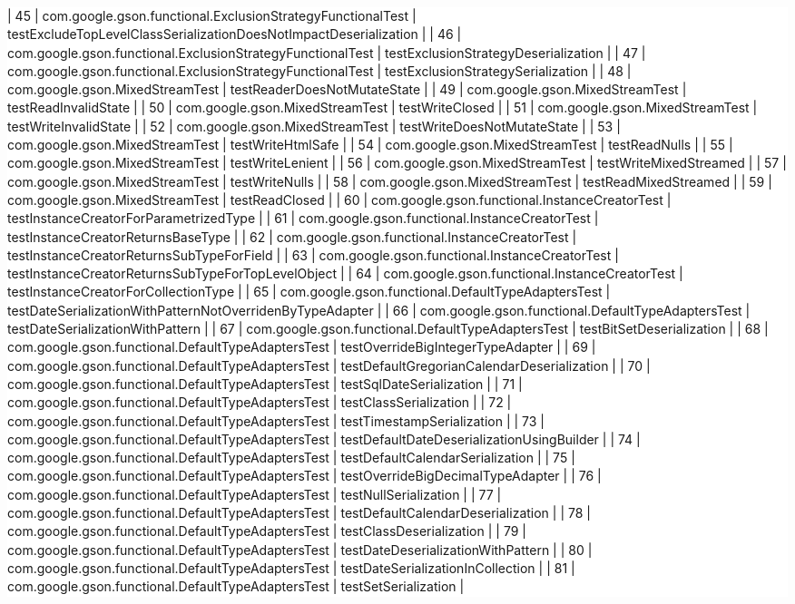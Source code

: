 | 45 | com.google.gson.functional.ExclusionStrategyFunctionalTest | testExcludeTopLevelClassSerializationDoesNotImpactDeserialization |
| 46 | com.google.gson.functional.ExclusionStrategyFunctionalTest | testExclusionStrategyDeserialization |
| 47 | com.google.gson.functional.ExclusionStrategyFunctionalTest | testExclusionStrategySerialization |
| 48 | com.google.gson.MixedStreamTest | testReaderDoesNotMutateState |
| 49 | com.google.gson.MixedStreamTest | testReadInvalidState |
| 50 | com.google.gson.MixedStreamTest | testWriteClosed |
| 51 | com.google.gson.MixedStreamTest | testWriteInvalidState |
| 52 | com.google.gson.MixedStreamTest | testWriteDoesNotMutateState |
| 53 | com.google.gson.MixedStreamTest | testWriteHtmlSafe |
| 54 | com.google.gson.MixedStreamTest | testReadNulls |
| 55 | com.google.gson.MixedStreamTest | testWriteLenient |
| 56 | com.google.gson.MixedStreamTest | testWriteMixedStreamed |
| 57 | com.google.gson.MixedStreamTest | testWriteNulls |
| 58 | com.google.gson.MixedStreamTest | testReadMixedStreamed |
| 59 | com.google.gson.MixedStreamTest | testReadClosed |
| 60 | com.google.gson.functional.InstanceCreatorTest | testInstanceCreatorForParametrizedType |
| 61 | com.google.gson.functional.InstanceCreatorTest | testInstanceCreatorReturnsBaseType |
| 62 | com.google.gson.functional.InstanceCreatorTest | testInstanceCreatorReturnsSubTypeForField |
| 63 | com.google.gson.functional.InstanceCreatorTest | testInstanceCreatorReturnsSubTypeForTopLevelObject |
| 64 | com.google.gson.functional.InstanceCreatorTest | testInstanceCreatorForCollectionType |
| 65 | com.google.gson.functional.DefaultTypeAdaptersTest | testDateSerializationWithPatternNotOverridenByTypeAdapter |
| 66 | com.google.gson.functional.DefaultTypeAdaptersTest | testDateSerializationWithPattern |
| 67 | com.google.gson.functional.DefaultTypeAdaptersTest | testBitSetDeserialization |
| 68 | com.google.gson.functional.DefaultTypeAdaptersTest | testOverrideBigIntegerTypeAdapter |
| 69 | com.google.gson.functional.DefaultTypeAdaptersTest | testDefaultGregorianCalendarDeserialization |
| 70 | com.google.gson.functional.DefaultTypeAdaptersTest | testSqlDateSerialization |
| 71 | com.google.gson.functional.DefaultTypeAdaptersTest | testClassSerialization |
| 72 | com.google.gson.functional.DefaultTypeAdaptersTest | testTimestampSerialization |
| 73 | com.google.gson.functional.DefaultTypeAdaptersTest | testDefaultDateDeserializationUsingBuilder |
| 74 | com.google.gson.functional.DefaultTypeAdaptersTest | testDefaultCalendarSerialization |
| 75 | com.google.gson.functional.DefaultTypeAdaptersTest | testOverrideBigDecimalTypeAdapter |
| 76 | com.google.gson.functional.DefaultTypeAdaptersTest | testNullSerialization |
| 77 | com.google.gson.functional.DefaultTypeAdaptersTest | testDefaultCalendarDeserialization |
| 78 | com.google.gson.functional.DefaultTypeAdaptersTest | testClassDeserialization |
| 79 | com.google.gson.functional.DefaultTypeAdaptersTest | testDateDeserializationWithPattern |
| 80 | com.google.gson.functional.DefaultTypeAdaptersTest | testDateSerializationInCollection |
| 81 | com.google.gson.functional.DefaultTypeAdaptersTest | testSetSerialization |